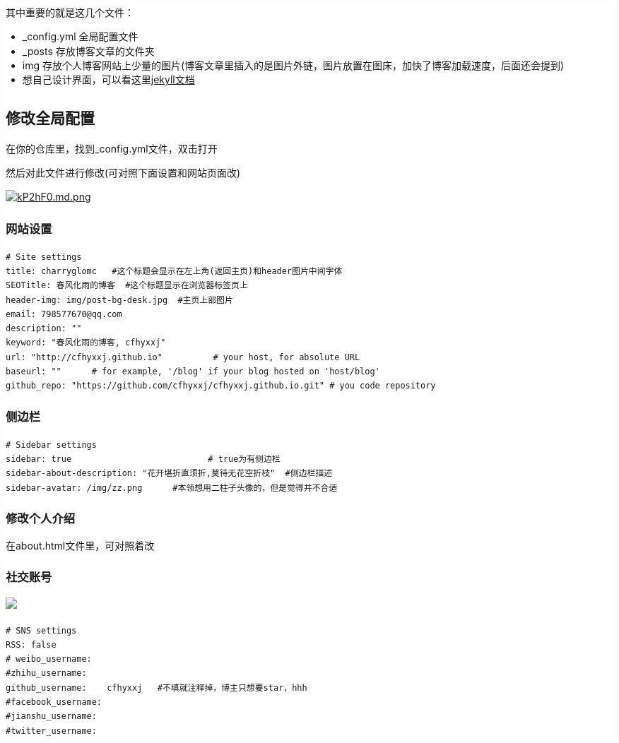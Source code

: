 其中重要的就是这几个文件：

* _config.yml   全局配置文件
* _posts 存放博客文章的文件夹
* img  存放个人博客网站上少量的图片(博客文章里插入的是图片外链，图片放置在图床，加快了博客加载速度，后面还会提到)
* 想自己设计界面，可以看这里[jekyll文档](https://www.jekyll.com.cn/docs/structure/)



## 修改全局配置

在你的仓库里，找到_config.yml文件，双击打开

然后对此文件进行修改(可对照下面设置和网站页面改)

[![kP2hF0.md.png](https://s2.ax1x.com/2019/01/21/kP2hF0.md.png)](https://imgchr.com/i/kP2hF0)



### 网站设置

```
# Site settings
title: charryglomc   #这个标题会显示在左上角(返回主页)和header图片中间字体
SEOTitle: 春风化雨的博客  #这个标题显示在浏览器标签页上
header-img: img/post-bg-desk.jpg  #主页上部图片
email: 798577670@qq.com  
description: ""
keyword: "春风化雨的博客, cfhyxxj"
url: "http://cfhyxxj.github.io"          # your host, for absolute URL
baseurl: ""      # for example, '/blog' if your blog hosted on 'host/blog'
github_repo: "https://github.com/cfhyxxj/cfhyxxj.github.io.git" # you code repository

```



### 侧边栏

```
# Sidebar settings
sidebar: true                           # true为有侧边栏
sidebar-about-description: "花开堪折直须折,莫待无花空折枝"  #侧边栏描述
sidebar-avatar: /img/zz.png      #本领想用二柱子头像的，但是觉得并不合适
```

### 修改个人介绍

在about.html文件里，可对照着改

### 社交账号

![](http://upload-images.jianshu.io/upload_images/2178672-ec775a22f76e2f40.jpg?imageMogr2/auto-orient/strip%7CimageView2/2/w/1240)

```
# SNS settings
RSS: false
# weibo_username:     
#zhihu_username:     
github_username:    cfhyxxj   #不填就注释掉，博主只想要star，hhh
#facebook_username:  
#jianshu_username:   
#twitter_username:  
```
